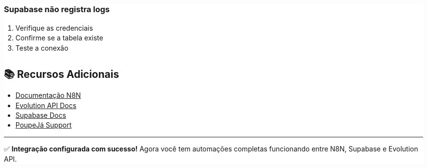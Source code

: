 ### Supabase não registra logs
1. Verifique as credenciais
2. Confirme se a tabela existe
3. Teste a conexão

## 📚 Recursos Adicionais

- [Documentação N8N](https://docs.n8n.io/)
- [Evolution API Docs](https://doc.evolution-api.com/)
- [Supabase Docs](https://supabase.com/docs)
- [PoupeJá Support](mailto:support@poupeja.com)

---

✅ **Integração configurada com sucesso!** 
Agora você tem automações completas funcionando entre N8N, Supabase e Evolution API.
